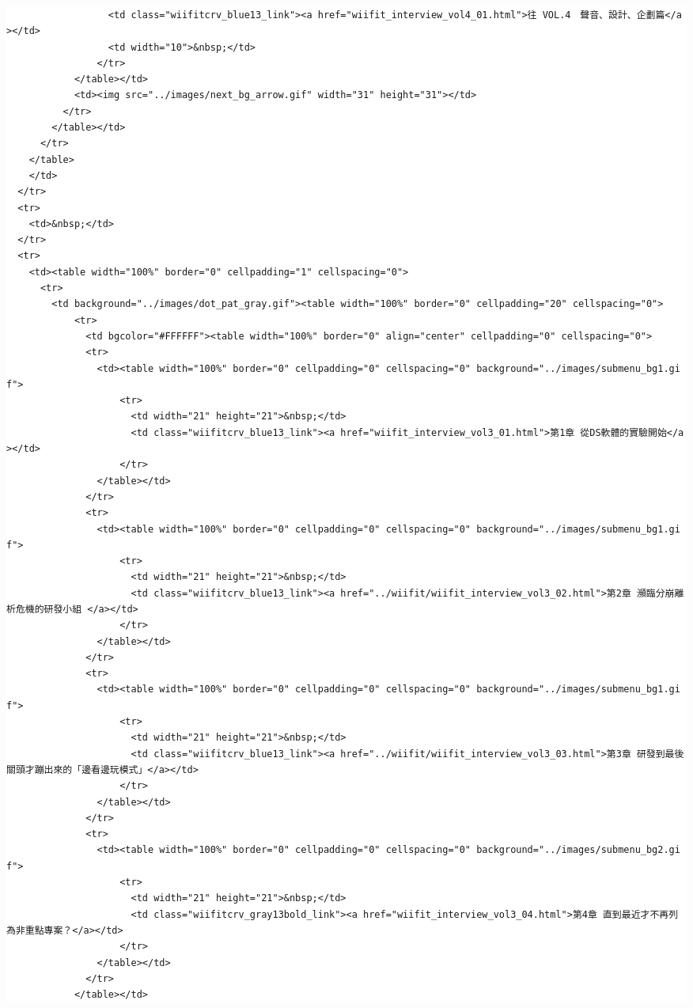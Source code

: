                       <td class="wiifitcrv_blue13_link"><a href="wiifit_interview_vol4_01.html">往 VOL.4　聲音、設計、企劃篇</a></td>
                      <td width="10">&nbsp;</td>
                    </tr>
                </table></td>
                <td><img src="../images/next_bg_arrow.gif" width="31" height="31"></td>
              </tr>
            </table></td>
          </tr>
        </table>
        </td>
      </tr>
      <tr>
        <td>&nbsp;</td>
      </tr>
      <tr>
        <td><table width="100%" border="0" cellpadding="1" cellspacing="0">
          <tr>
            <td background="../images/dot_pat_gray.gif"><table width="100%" border="0" cellpadding="20" cellspacing="0">
                <tr>
                  <td bgcolor="#FFFFFF"><table width="100%" border="0" align="center" cellpadding="0" cellspacing="0">
                  <tr>
                    <td><table width="100%" border="0" cellpadding="0" cellspacing="0" background="../images/submenu_bg1.gif">
                        <tr>
                          <td width="21" height="21">&nbsp;</td>
                          <td class="wiifitcrv_blue13_link"><a href="wiifit_interview_vol3_01.html">第1章 從DS軟體的實驗開始</a></td>
                        </tr>
                    </table></td>
                  </tr>
                  <tr>
                    <td><table width="100%" border="0" cellpadding="0" cellspacing="0" background="../images/submenu_bg1.gif">
                        <tr>
                          <td width="21" height="21">&nbsp;</td>
                          <td class="wiifitcrv_blue13_link"><a href="../wiifit/wiifit_interview_vol3_02.html">第2章 瀕臨分崩離析危機的研發小組 </a></td>
                        </tr>
                    </table></td>
                  </tr>
                  <tr>
                    <td><table width="100%" border="0" cellpadding="0" cellspacing="0" background="../images/submenu_bg1.gif">
                        <tr>
                          <td width="21" height="21">&nbsp;</td>
                          <td class="wiifitcrv_blue13_link"><a href="../wiifit/wiifit_interview_vol3_03.html">第3章 研發到最後關頭才蹦出來的「邊看邊玩模式」</a></td>
                        </tr>
                    </table></td>
                  </tr>
                  <tr>
                    <td><table width="100%" border="0" cellpadding="0" cellspacing="0" background="../images/submenu_bg2.gif">
                        <tr>
                          <td width="21" height="21">&nbsp;</td>
                          <td class="wiifitcrv_gray13bold_link"><a href="wiifit_interview_vol3_04.html">第4章 直到最近才不再列為非重點專案？</a></td>
                        </tr>
                    </table></td>
                  </tr>
                </table></td>